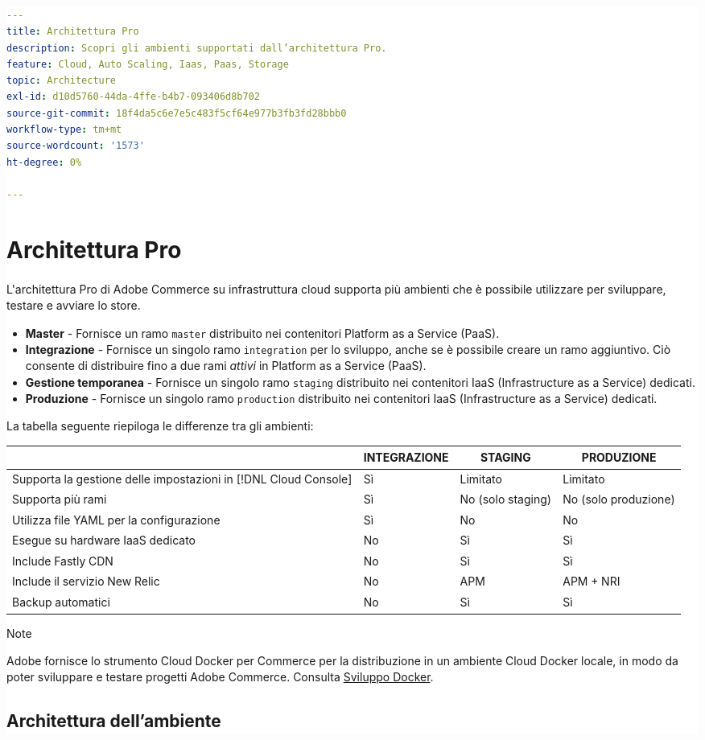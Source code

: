 ```yaml
---
title: Architettura Pro
description: Scopri gli ambienti supportati dall’architettura Pro.
feature: Cloud, Auto Scaling, Iaas, Paas, Storage
topic: Architecture
exl-id: d10d5760-44da-4ffe-b4b7-093406d8b702
source-git-commit: 18f4da5c6e7e5c483f5cf64e977b3fb3fd28bbb0
workflow-type: tm+mt
source-wordcount: '1573'
ht-degree: 0%

---
```


# Architettura Pro

L&#39;architettura Pro di Adobe Commerce su infrastruttura cloud supporta più ambienti che è possibile utilizzare per sviluppare, testare e avviare lo store.

- **Master** - Fornisce un ramo `master` distribuito nei contenitori Platform as a Service (PaaS).
- **Integrazione** - Fornisce un singolo ramo `integration` per lo sviluppo, anche se è possibile creare un ramo aggiuntivo. Ciò consente di distribuire fino a due rami _attivi_ in Platform as a Service (PaaS).
- **Gestione temporanea** - Fornisce un singolo ramo `staging` distribuito nei contenitori IaaS (Infrastructure as a Service) dedicati.
- **Produzione** - Fornisce un singolo ramo `production` distribuito nei contenitori IaaS (Infrastructure as a Service) dedicati.

La tabella seguente riepiloga le differenze tra gli ambienti:

|                                        | INTEGRAZIONE | STAGING | PRODUZIONE |
| -------------------------------------- | ----------- | ----------------- | -------------------- |
| Supporta la gestione delle impostazioni in [!DNL Cloud Console] | Sì | Limitato | Limitato |
| Supporta più rami | Sì | No (solo staging) | No (solo produzione) |
| Utilizza file YAML per la configurazione | Sì | No | No |
| Esegue su hardware IaaS dedicato | No | Sì | Sì |
| Include Fastly CDN | No | Sì | Sì |
| Include il servizio New Relic | No | APM | APM + NRI |
| Backup automatici | No | Sì | Sì |

>[!NOTE]
>
>Adobe fornisce lo strumento Cloud Docker per Commerce per la distribuzione in un ambiente Cloud Docker locale, in modo da poter sviluppare e testare progetti Adobe Commerce. Consulta [Sviluppo Docker](../dev-tools/cloud-docker.md).

## Architettura dell’ambiente
